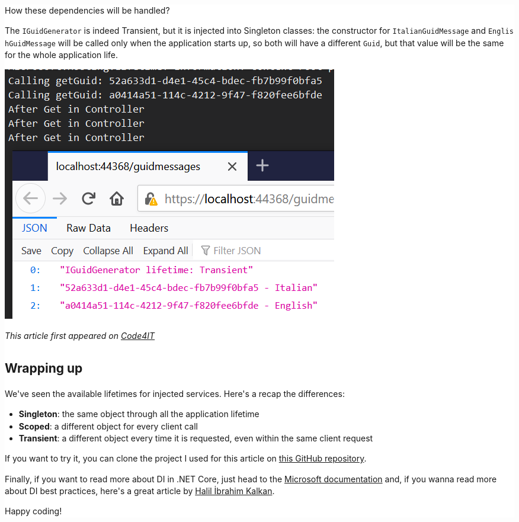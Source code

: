 How these dependencies will be handled?

The `IGuidGenerator` is indeed Transient, but it is injected into Singleton classes: the constructor for `ItalianGuidMessage` and `EnglishGuidMessage` will be called only when the application starts up, so both will have a different `Guid`, but that value will be the same for the whole application life.

![Transient inside Singleton](./Transient-inside-singleton.png "Transient and Singleton")

_This article first appeared on [Code4IT](https://www.code4it.dev/)_

## Wrapping up

We've seen the available lifetimes for injected services. Here's a recap the differences:

- **Singleton**: the same object through all the application lifetime
- **Scoped**: a different object for every client call
- **Transient**: a different object every time it is requested, even within the same client request

If you want to try it, you can clone the project I used for this article on [this GitHub repository](https://github.com/code4it-dev/DependencyInjectionScopes "GitHub repository for this example").

Finally, if you want to read more about DI in .NET Core, just head to the [Microsoft documentation](https://docs.microsoft.com/en-us/aspnet/core/fundamentals/dependency-injection?view=aspnetcore-3.1#service-lifetimes "Microsoft docs on Service Lifetimes") and, if you wanna read more about DI best practices, here's a great article by [Halil İbrahim Kalkan](https://medium.com/volosoft/asp-net-core-dependency-injection-best-practices-tips-tricks-c6e9c67f9d96 "DI best practices article").

Happy coding!

